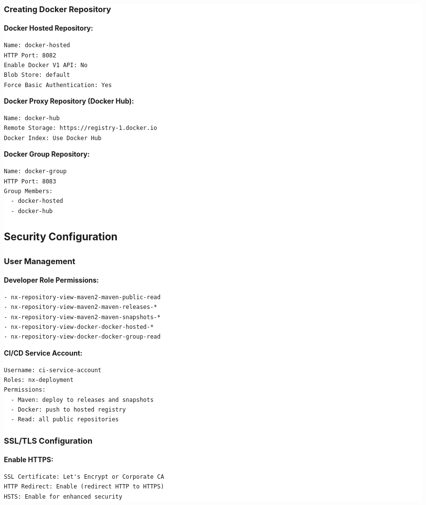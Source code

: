 ### Creating Docker Repository

**Docker Hosted Repository:**
```
Name: docker-hosted
HTTP Port: 8082
Enable Docker V1 API: No
Blob Store: default
Force Basic Authentication: Yes
```

**Docker Proxy Repository (Docker Hub):**
```
Name: docker-hub
Remote Storage: https://registry-1.docker.io
Docker Index: Use Docker Hub
```

**Docker Group Repository:**
```
Name: docker-group
HTTP Port: 8083
Group Members:
  - docker-hosted
  - docker-hub
```

## Security Configuration

### User Management

**Developer Role Permissions:**
```
- nx-repository-view-maven2-maven-public-read
- nx-repository-view-maven2-maven-releases-*
- nx-repository-view-maven2-maven-snapshots-*
- nx-repository-view-docker-docker-hosted-*
- nx-repository-view-docker-docker-group-read
```

**CI/CD Service Account:**
```
Username: ci-service-account
Roles: nx-deployment
Permissions:
  - Maven: deploy to releases and snapshots
  - Docker: push to hosted registry
  - Read: all public repositories
```

### SSL/TLS Configuration

**Enable HTTPS:**
```
SSL Certificate: Let's Encrypt or Corporate CA
HTTP Redirect: Enable (redirect HTTP to HTTPS)
HSTS: Enable for enhanced security
```
